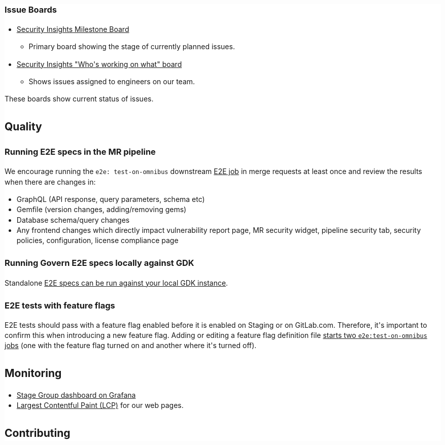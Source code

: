 ### Issue Boards

* [Security Insights Milestone Board](https://gitlab.com/groups/gitlab-org/-/boards/1754666?milestone_title=Started&label_name[]=group%3A%3Asecurity%20insights)
  * Primary board showing the stage of currently planned issues. 

* [Security Insights "Who's working on what" board](https://gitlab.com/groups/gitlab-org/-/boards/7145903?milestone_title=Started)
  * Shows issues assigned to engineers on our team.

These boards show current status of issues.

## Quality

### Running E2E specs in the MR pipeline

We encourage running the `e2e: test-on-omnibus` downstream [E2E job](https://docs.gitlab.com/ee/development/testing_guide/end_to_end/#testing-code-in-merge-requests) in merge requests at least once and review the results when there are changes in:

* GraphQL (API response, query parameters, schema etc)
* Gemfile (version changes, adding/removing gems)
* Database schema/query changes
* Any frontend changes which directly impact vulnerability report page, MR security widget, pipeline security tab, security policies, configuration, license compliance page

### Running Govern E2E specs locally against GDK

Standalone [E2E specs can be run against your local GDK instance](https://gitlab.com/gitlab-org/gitlab/-/tree/master/qa?ref_type=heads#generic-command-for-a-typical-gdk-installation).

### E2E tests with feature flags

E2E tests should pass with a feature flag enabled before it is enabled on Staging or on GitLab.com.
Therefore, it's important to confirm this when introducing a new feature flag. Adding or editing a feature flag definition file [starts two `e2e:test-on-omnibus` jobs](https://docs.gitlab.com/ee/development/testing_guide/end_to_end/feature_flags.html#automatic-test-execution-when-a-feature-flag-definition-changes) (one with the feature flag turned on and another where it's turned off).

## Monitoring

* [Stage Group dashboard on Grafana](https://dashboards.gitlab.net/d/stage-groups-threat_insights/stage-groups-threat-insights-group-dashboard)
* [Largest Contentful Paint (LCP)](https://dashboards.gitlab.net/d/sftijGFMz/sitespeed-lcp-leaderboard?from=now-90d&orgId=1&to=now&refresh=30s&var-namespace=sitespeed_io&var-path=desktop&var-domains=gitlab_com&var-pages=Secure_Instance_Dashboard_Settings&var-pages=Secure_Instance_Security_Dashboard&var-pages=Secure_Instance_Vulnerability_Report&var-pages=Secure_Group_Security_Dashboard&var-pages=Secure_Group_Vulnerability_Report&var-pages=Secure_Project_Security_Dashboard&var-pages=Secure_Project_Vulnerability_Report&var-pages=Secure_Standalone_Vulnerability&var-browser=chrome&var-connectivity=cable&var-function=median) for our web pages.

## Contributing
